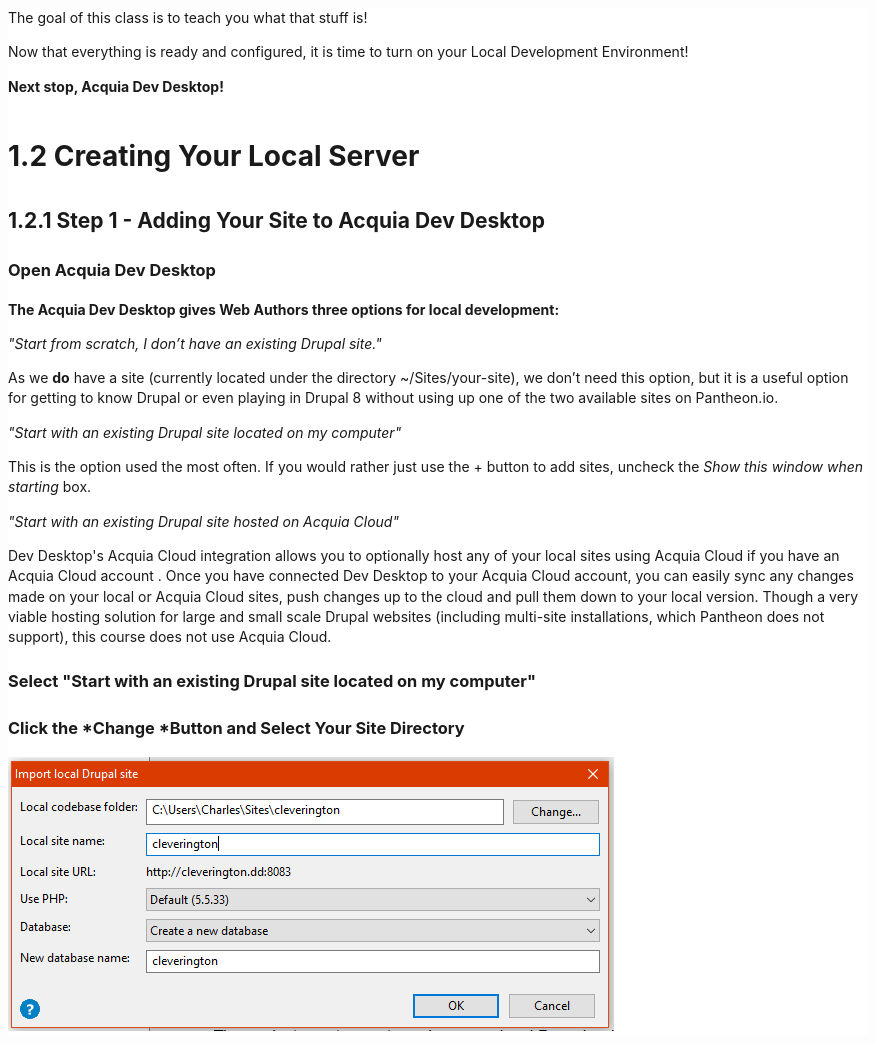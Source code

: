 The goal of this class is to teach you what that stuff is!

Now that everything is ready and configured, it is time to turn on your Local Development Environment!

**Next stop, Acquia ****Dev Desktop****!**

# 1.2 Creating Your Local Server

## 1.2.1 Step 1 - Adding Your Site to Acquia Dev Desktop

### Open Acquia Dev Desktop

**The Acquia Dev Desktop gives Web Authors three options for local development:**

*"Start from scratch, I don’t have an existing Drupal site."*

As we **do** have a site (currently located under the directory ~/Sites/your-site), we don’t need this option, but it is a useful option for getting to know Drupal or even playing in Drupal 8 without using up one of the two available sites on Pantheon.io.

*"Start with an existing Drupal site located on my computer"*

This is the option used the most often. If you would rather just use the + button to add sites, uncheck the *Show this window when starting* box. 

*"Start with an existing Drupal site hosted on Acquia Cloud"*

Dev Desktop's Acquia Cloud integration allows you to optionally host any of your local sites using Acquia Cloud if you have an Acquia Cloud account . Once you have connected Dev Desktop to your Acquia Cloud account, you can easily sync any changes made on your local or Acquia Cloud sites, push changes up to the cloud and pull them down to your local version. Though a very viable hosting solution for large and small scale Drupal websites (including multi-site installations, which Pantheon does not support), this course does not use Acquia Cloud.

### Select "Start with an existing Drupal site located on my computer"

### Click the *Change *Button and Select Your Site Directory

![image alt text](image_14.png)
